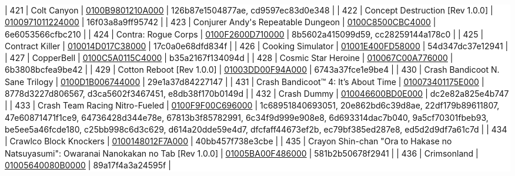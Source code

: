 | 421 | Colt Canyon | [0100B9801210A000](https://github.com/ibnux/switch-cheat/tree/master/atmosphere/titles/0100B9801210A000) | 126b87e1504877ae, cd9597ec83d0e348 |
| 422 | Concept Destruction [Rev 1.0.0] | [0100971011224000](https://github.com/ibnux/switch-cheat/tree/master/atmosphere/titles/0100971011224000) | 16f03a8a9ff95742 |
| 423 | Conjurer Andy's Repeatable Dungeon | [0100C8500CBC4000](https://github.com/ibnux/switch-cheat/tree/master/atmosphere/titles/0100C8500CBC4000) | 6e6053566cfbc210 |
| 424 | Contra: Rogue Corps | [0100F2600D710000](https://github.com/ibnux/switch-cheat/tree/master/atmosphere/titles/0100F2600D710000) | 8b5602a415099d59, cc28259144a178c0 |
| 425 | Contract Killer | [010014D017C38000](https://github.com/ibnux/switch-cheat/tree/master/atmosphere/titles/010014D017C38000) | 17c0a0e68dfd834f |
| 426 | Cooking Simulator | [01001E400FD58000](https://github.com/ibnux/switch-cheat/tree/master/atmosphere/titles/01001E400FD58000) | 54d347dc37e12941 |
| 427 | CopperBell | [0100C5A0115C4000](https://github.com/ibnux/switch-cheat/tree/master/atmosphere/titles/0100C5A0115C4000) | b35a2167f134094d |
| 428 | Cosmic Star Heroine | [010067C00A776000](https://github.com/ibnux/switch-cheat/tree/master/atmosphere/titles/010067C00A776000) | 6b3808bcfea9be42 |
| 429 | Cotton Reboot [Rev 1.0.0] | [01003DD00F94A000](https://github.com/ibnux/switch-cheat/tree/master/atmosphere/titles/01003DD00F94A000) | 6743a37fce1e9be4 |
| 430 | Crash Bandicoot N. Sane Trilogy | [0100D1B006744000](https://github.com/ibnux/switch-cheat/tree/master/atmosphere/titles/0100D1B006744000) | 29e1a37d84227147 |
| 431 | Crash Bandicoot™ 4: It’s About Time | [010073401175E000](https://github.com/ibnux/switch-cheat/tree/master/atmosphere/titles/010073401175E000) | 8778d3227d806567, d3ca5602f3467451, e8db38f170b0149d |
| 432 | Crash Dummy | [010046600BD0E000](https://github.com/ibnux/switch-cheat/tree/master/atmosphere/titles/010046600BD0E000) | dc2e82a825e4b747 |
| 433 | Crash Team Racing Nitro-Fueled | [0100F9F00C696000](https://github.com/ibnux/switch-cheat/tree/master/atmosphere/titles/0100F9F00C696000) | 1c68951840693051, 20e862bd6c39d8ae, 22df179b89611807, 47e60871471f1ce9, 64736428d344e78e, 67813b3f85782991, 6c34f9d999e908e8, 6d693314dac7b040, 9a5cf70301fbeb93, be5ee5a46fcde180, c25bb998c6d3c629, d614a20dde59e4d7, dfcfaff44673ef2b, ec79bf385ed287e8, ed5d2d9df7a61c7d |
| 434 | Crawlco Block Knockers | [0100148012F7A000](https://github.com/ibnux/switch-cheat/tree/master/atmosphere/titles/0100148012F7A000) | 40bb457f738e3cbe |
| 435 | Crayon Shin-chan "Ora to Hakase no Natsuyasumi": Owaranai Nanokakan no Tab [Rev 1.0.0] | [01005BA00F486000](https://github.com/ibnux/switch-cheat/tree/master/atmosphere/titles/01005BA00F486000) | 581b2b50678f2941 |
| 436 | Crimsonland | [01005640080B0000](https://github.com/ibnux/switch-cheat/tree/master/atmosphere/titles/01005640080B0000) | 89a17f4a3a24595f |
